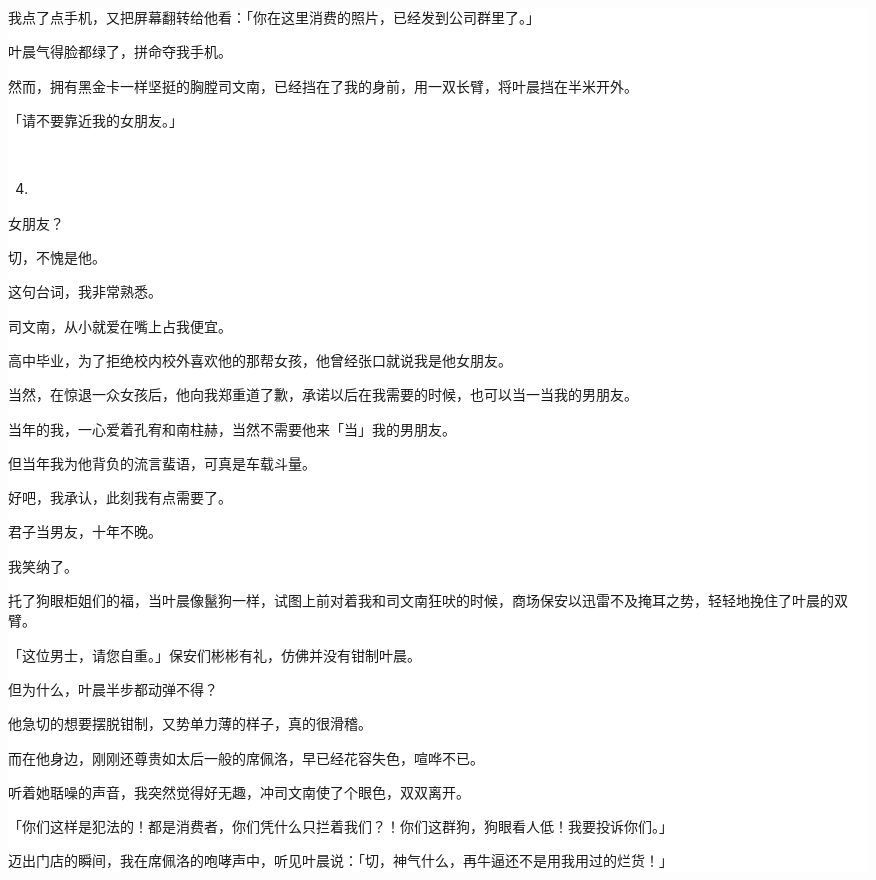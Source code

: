 我点了点手机，又把屏幕翻转给他看：「你在这里消费的照片，已经发到公司群里了。」


叶晨气得脸都绿了，拼命夺我手机。


然而，拥有黑金卡一样坚挺的胸膛司文南，已经挡在了我的身前，用一双长臂，将叶晨挡在半米开外。


「请不要靠近我的女朋友。」


 


4.


女朋友？


切，不愧是他。


这句台词，我非常熟悉。


司文南，从小就爱在嘴上占我便宜。


高中毕业，为了拒绝校内校外喜欢他的那帮女孩，他曾经张口就说我是他女朋友。


当然，在惊退一众女孩后，他向我郑重道了歉，承诺以后在我需要的时候，也可以当一当我的男朋友。


当年的我，一心爱着孔宥和南柱赫，当然不需要他来「当」我的男朋友。


但当年我为他背负的流言蜚语，可真是车载斗量。


好吧，我承认，此刻我有点需要了。


君子当男友，十年不晚。


我笑纳了。


托了狗眼柜姐们的福，当叶晨像鬣狗一样，试图上前对着我和司文南狂吠的时候，商场保安以迅雷不及掩耳之势，轻轻地挽住了叶晨的双臂。


「这位男士，请您自重。」保安们彬彬有礼，仿佛并没有钳制叶晨。


但为什么，叶晨半步都动弹不得？


他急切的想要摆脱钳制，又势单力薄的样子，真的很滑稽。


而在他身边，刚刚还尊贵如太后一般的席佩洛，早已经花容失色，喧哗不已。


听着她聒噪的声音，我突然觉得好无趣，冲司文南使了个眼色，双双离开。


「你们这样是犯法的！都是消费者，你们凭什么只拦着我们？！你们这群狗，狗眼看人低！我要投诉你们。」


迈出门店的瞬间，我在席佩洛的咆哮声中，听见叶晨说：「切，神气什么，再牛逼还不是用我用过的烂货！」
